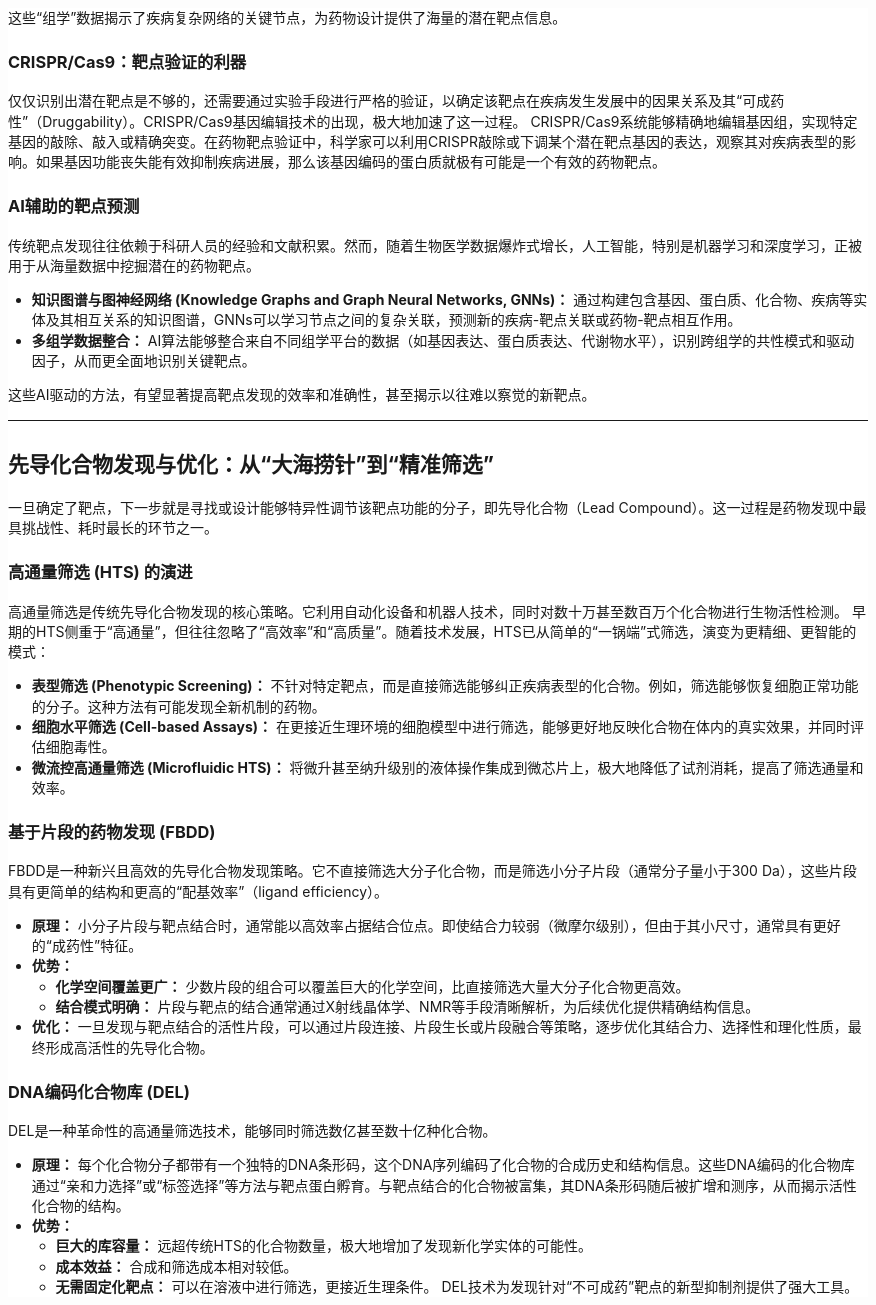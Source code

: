 这些“组学”数据揭示了疾病复杂网络的关键节点，为药物设计提供了海量的潜在靶点信息。

### CRISPR/Cas9：靶点验证的利器

仅仅识别出潜在靶点是不够的，还需要通过实验手段进行严格的验证，以确定该靶点在疾病发生发展中的因果关系及其“可成药性”（Druggability）。CRISPR/Cas9基因编辑技术的出现，极大地加速了这一过程。
CRISPR/Cas9系统能够精确地编辑基因组，实现特定基因的敲除、敲入或精确突变。在药物靶点验证中，科学家可以利用CRISPR敲除或下调某个潜在靶点基因的表达，观察其对疾病表型的影响。如果基因功能丧失能有效抑制疾病进展，那么该基因编码的蛋白质就极有可能是一个有效的药物靶点。

### AI辅助的靶点预测

传统靶点发现往往依赖于科研人员的经验和文献积累。然而，随着生物医学数据爆炸式增长，人工智能，特别是机器学习和深度学习，正被用于从海量数据中挖掘潜在的药物靶点。
*   **知识图谱与图神经网络 (Knowledge Graphs and Graph Neural Networks, GNNs)：** 通过构建包含基因、蛋白质、化合物、疾病等实体及其相互关系的知识图谱，GNNs可以学习节点之间的复杂关联，预测新的疾病-靶点关联或药物-靶点相互作用。
*   **多组学数据整合：** AI算法能够整合来自不同组学平台的数据（如基因表达、蛋白质表达、代谢物水平），识别跨组学的共性模式和驱动因子，从而更全面地识别关键靶点。

这些AI驱动的方法，有望显著提高靶点发现的效率和准确性，甚至揭示以往难以察觉的新靶点。

---

## 先导化合物发现与优化：从“大海捞针”到“精准筛选”

一旦确定了靶点，下一步就是寻找或设计能够特异性调节该靶点功能的分子，即先导化合物（Lead Compound）。这一过程是药物发现中最具挑战性、耗时最长的环节之一。

### 高通量筛选 (HTS) 的演进

高通量筛选是传统先导化合物发现的核心策略。它利用自动化设备和机器人技术，同时对数十万甚至数百万个化合物进行生物活性检测。
早期的HTS侧重于“高通量”，但往往忽略了“高效率”和“高质量”。随着技术发展，HTS已从简单的“一锅端”式筛选，演变为更精细、更智能的模式：
*   **表型筛选 (Phenotypic Screening)：** 不针对特定靶点，而是直接筛选能够纠正疾病表型的化合物。例如，筛选能够恢复细胞正常功能的分子。这种方法有可能发现全新机制的药物。
*   **细胞水平筛选 (Cell-based Assays)：** 在更接近生理环境的细胞模型中进行筛选，能够更好地反映化合物在体内的真实效果，并同时评估细胞毒性。
*   **微流控高通量筛选 (Microfluidic HTS)：** 将微升甚至纳升级别的液体操作集成到微芯片上，极大地降低了试剂消耗，提高了筛选通量和效率。

### 基于片段的药物发现 (FBDD)

FBDD是一种新兴且高效的先导化合物发现策略。它不直接筛选大分子化合物，而是筛选小分子片段（通常分子量小于300 Da），这些片段具有更简单的结构和更高的“配基效率”（ligand efficiency）。
*   **原理：** 小分子片段与靶点结合时，通常能以高效率占据结合位点。即使结合力较弱（微摩尔级别），但由于其小尺寸，通常具有更好的“成药性”特征。
*   **优势：**
    *   **化学空间覆盖更广：** 少数片段的组合可以覆盖巨大的化学空间，比直接筛选大量大分子化合物更高效。
    *   **结合模式明确：** 片段与靶点的结合通常通过X射线晶体学、NMR等手段清晰解析，为后续优化提供精确结构信息。
*   **优化：** 一旦发现与靶点结合的活性片段，可以通过片段连接、片段生长或片段融合等策略，逐步优化其结合力、选择性和理化性质，最终形成高活性的先导化合物。

### DNA编码化合物库 (DEL)

DEL是一种革命性的高通量筛选技术，能够同时筛选数亿甚至数十亿种化合物。
*   **原理：** 每个化合物分子都带有一个独特的DNA条形码，这个DNA序列编码了化合物的合成历史和结构信息。这些DNA编码的化合物库通过“亲和力选择”或“标签选择”等方法与靶点蛋白孵育。与靶点结合的化合物被富集，其DNA条形码随后被扩增和测序，从而揭示活性化合物的结构。
*   **优势：**
    *   **巨大的库容量：** 远超传统HTS的化合物数量，极大地增加了发现新化学实体的可能性。
    *   **成本效益：** 合成和筛选成本相对较低。
    *   **无需固定化靶点：** 可以在溶液中进行筛选，更接近生理条件。
DEL技术为发现针对“不可成药”靶点的新型抑制剂提供了强大工具。
